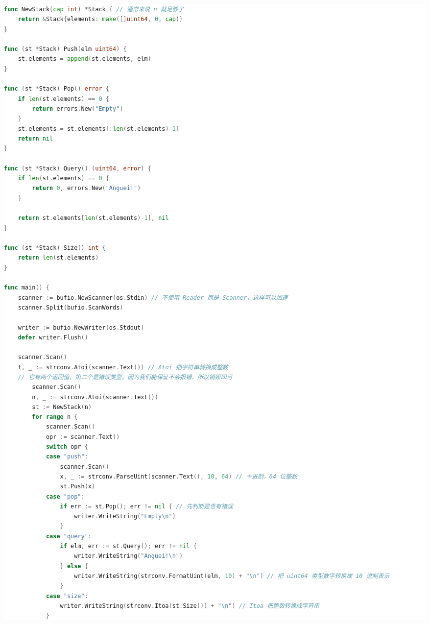 ```go
func NewStack(cap int) *Stack { // 通常来说 n 就足够了
    return &Stack{elements: make([]uint64, 0, cap)}
}

func (st *Stack) Push(elm uint64) {
    st.elements = append(st.elements, elm)
}

func (st *Stack) Pop() error {
    if len(st.elements) == 0 {
        return errors.New("Empty")
    }
    st.elements = st.elements[:len(st.elements)-1]
    return nil
}

func (st *Stack) Query() (uint64, error) {
    if len(st.elements) == 0 {
        return 0, errors.New("Anguei!")
    }

    return st.elements[len(st.elements)-1], nil
}

func (st *Stack) Size() int {
    return len(st.elements)
}

func main() {
    scanner := bufio.NewScanner(os.Stdin) // 不使用 Reader 而是 Scanner，这样可以加速
    scanner.Split(bufio.ScanWords)

    writer := bufio.NewWriter(os.Stdout)
    defer writer.Flush()

    scanner.Scan()
    t, _ := strconv.Atoi(scanner.Text()) // Atoi 把字符串转换成整数
    // 它有两个返回值，第二个是错误类型。因为我们能保证不会报错，所以销毁即可
        scanner.Scan()
        n, _ := strconv.Atoi(scanner.Text())
        st := NewStack(n)
        for range n {
            scanner.Scan()
            opr := scanner.Text()
            switch opr {
            case "push":
                scanner.Scan()
                x, _ := strconv.ParseUint(scanner.Text(), 10, 64) // 十进制，64 位整数
                st.Push(x)
            case "pop":
                if err := st.Pop(); err != nil { // 先判断是否有错误
                    writer.WriteString("Empty\n")
                }
            case "query":
                if elm, err := st.Query(); err != nil {
                    writer.WriteString("Anguei!\n")
                } else {
                    writer.WriteString(strconv.FormatUint(elm, 10) + "\n") // 把 uint64 类型数字转换成 10 进制表示
                }
            case "size":
                writer.WriteString(strconv.Itoa(st.Size()) + "\n") // Itoa 把整数转换成字符串
            }
```

[^1]: 正在磨墨，会加急赶出来。面向对象程序设计是非常关键的概念，几乎所有编程语言都用得到。
[^2]: 严格地说，Go 所有类型都是值类型。我们管切片之类的东西叫做“引用类型”，是因为**操作切片给人的印象就是在操作一个引用自其他数据的类型**。这是非常专业的说法，我们一般用不到。它不影响我们下文对于三种传参的理解。
[^3]: Karlbaeu 的钞票没有运用欧姆龙环防伪技术，她的打印机也不会拒绝复印有欧姆龙环的纸张。
[^4]: `uint64` 的意思是无符号 64 位整数（unsigned int64），它最小值是 0，最大值是 2<sup>64</sup>-1。
[^5]: **通用寄存器**是中央处理器内部的一组高速存储单元，用于临时存放程序执行过程中的数据和指令。它们通常按功能分为多种类型，如数据寄存器、地址寄存器等，以提高计算和访问效率。它们的用途极其广泛，而且使用非常高频，因此得名通用寄存器。寄存器的位数（如8位、16位、32位或64位）会影响处理器单次能处理的数据量，进而影响程序执行效率，但不是唯一因素——处理器架构、指令集和内存速度等也会共同影响性能。现代计算机中，通用寄存器的位数通常与处理器的字长（也就是处理器的位数）一致（例如64位处理器配备64位寄存器）。
[^6]: 4GiB == 2<sup>2</sup> GiB == 2<sup>12</sup> MiB == 2<sup>22</sup> KiB == 2<sup>32</sup> 字节 == 2<sup>35</sup> 比特
[^7]: 有一些方法（比如 PAE 技术）可以让机器能访问的内存超过 4 GiB 的限制，但这里不讨论。